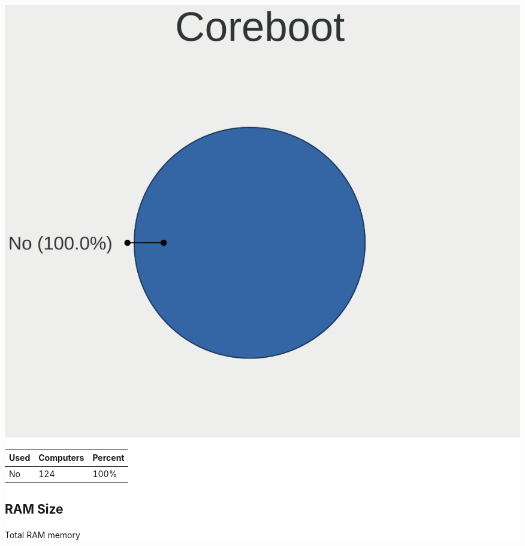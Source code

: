 ![Coreboot](./All/images/pie_chart/node_coreboot.svg)


| Used | Computers | Percent |
|------|-----------|---------|
| No   | 124       | 100%    |

RAM Size
--------

Total RAM memory
